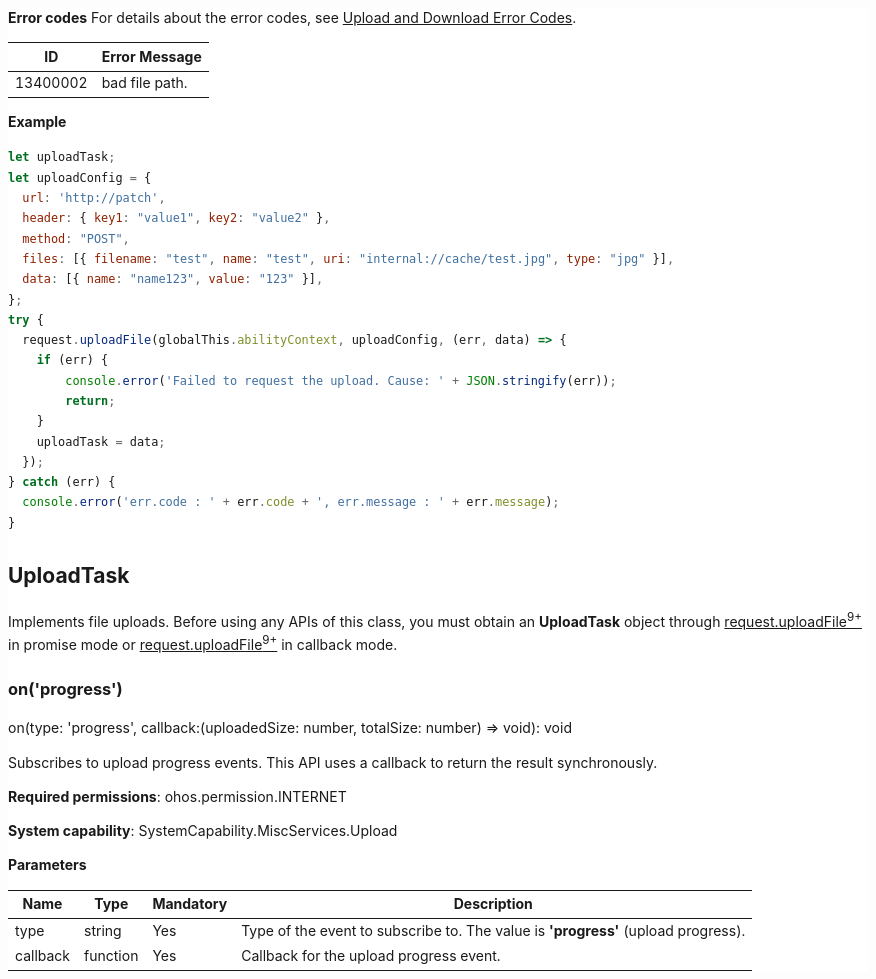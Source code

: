 **Error codes**
For details about the error codes, see [Upload and Download Error Codes](../errorcodes/errorcode-request.md).

| ID| Error Message|
| -------- | -------- |
| 13400002 | bad file path. |

**Example**

  ```js
  let uploadTask;
  let uploadConfig = {
    url: 'http://patch',
    header: { key1: "value1", key2: "value2" },
    method: "POST",
    files: [{ filename: "test", name: "test", uri: "internal://cache/test.jpg", type: "jpg" }],
    data: [{ name: "name123", value: "123" }],
  };
  try {
    request.uploadFile(globalThis.abilityContext, uploadConfig, (err, data) => {
      if (err) {
          console.error('Failed to request the upload. Cause: ' + JSON.stringify(err));
          return;
      }
      uploadTask = data;
    });
  } catch (err) {
    console.error('err.code : ' + err.code + ', err.message : ' + err.message);
  }
  ```

## UploadTask

Implements file uploads. Before using any APIs of this class, you must obtain an **UploadTask** object through [request.uploadFile<sup>9+</sup>](#requestuploadfile9) in promise mode or [request.uploadFile<sup>9+</sup>](#requestuploadfile9-1) in callback mode.



### on('progress')

on(type: 'progress', callback:(uploadedSize: number, totalSize: number) =&gt; void): void

Subscribes to upload progress events. This API uses a callback to return the result synchronously.

**Required permissions**: ohos.permission.INTERNET

**System capability**: SystemCapability.MiscServices.Upload

**Parameters**

| Name| Type| Mandatory| Description|
| -------- | -------- | -------- | -------- |
| type | string | Yes| Type of the event to subscribe to. The value is **'progress'** (upload progress).|
| callback | function | Yes| Callback for the upload progress event.|
